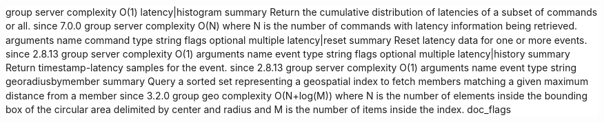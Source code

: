 group
server
complexity
O(1)
latency|histogram
summary
Return the cumulative distribution of latencies of a subset of commands or all.
since
7.0.0
group
server
complexity
O(N) where N is the number of commands with latency information being retrieved.
arguments
name
command
type
string
flags
optional
multiple
latency|reset
summary
Reset latency data for one or more events.
since
2.8.13
group
server
complexity
O(1)
arguments
name
event
type
string
flags
optional
multiple
latency|history
summary
Return timestamp-latency samples for the event.
since
2.8.13
group
server
complexity
O(1)
arguments
name
event
type
string
georadiusbymember
summary
Query a sorted set representing a geospatial index to fetch members matching a given maximum distance from a member
since
3.2.0
group
geo
complexity
O(N+log(M)) where N is the number of elements inside the bounding box of the circular area delimited by center and radius and M is the number of items inside the index.
doc_flags